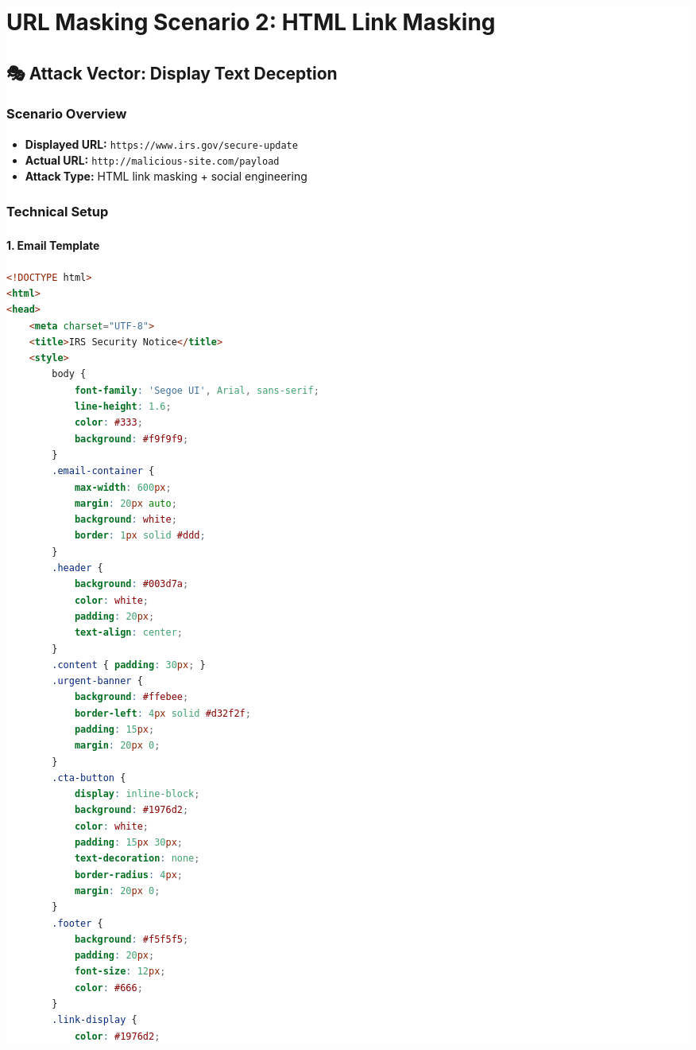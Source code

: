 # URL Masking Scenario 2: HTML Link Masking

## **🎭 Attack Vector: Display Text Deception**

### **Scenario Overview**
- **Displayed URL:** `https://www.irs.gov/secure-update`
- **Actual URL:** `http://malicious-site.com/payload`
- **Attack Type:** HTML link masking + social engineering

### **Technical Setup**

#### **1. Email Template**
```html
<!DOCTYPE html>
<html>
<head>
    <meta charset="UTF-8">
    <title>IRS Security Notice</title>
    <style>
        body { 
            font-family: 'Segoe UI', Arial, sans-serif; 
            line-height: 1.6; 
            color: #333;
            background: #f9f9f9;
        }
        .email-container { 
            max-width: 600px; 
            margin: 20px auto; 
            background: white; 
            border: 1px solid #ddd; 
        }
        .header { 
            background: #003d7a; 
            color: white; 
            padding: 20px; 
            text-align: center; 
        }
        .content { padding: 30px; }
        .urgent-banner { 
            background: #ffebee; 
            border-left: 4px solid #d32f2f; 
            padding: 15px; 
            margin: 20px 0; 
        }
        .cta-button { 
            display: inline-block; 
            background: #1976d2; 
            color: white; 
            padding: 15px 30px; 
            text-decoration: none; 
            border-radius: 4px; 
            margin: 20px 0; 
        }
        .footer { 
            background: #f5f5f5; 
            padding: 20px; 
            font-size: 12px; 
            color: #666; 
        }
        .link-display {
            color: #1976d2;
```
